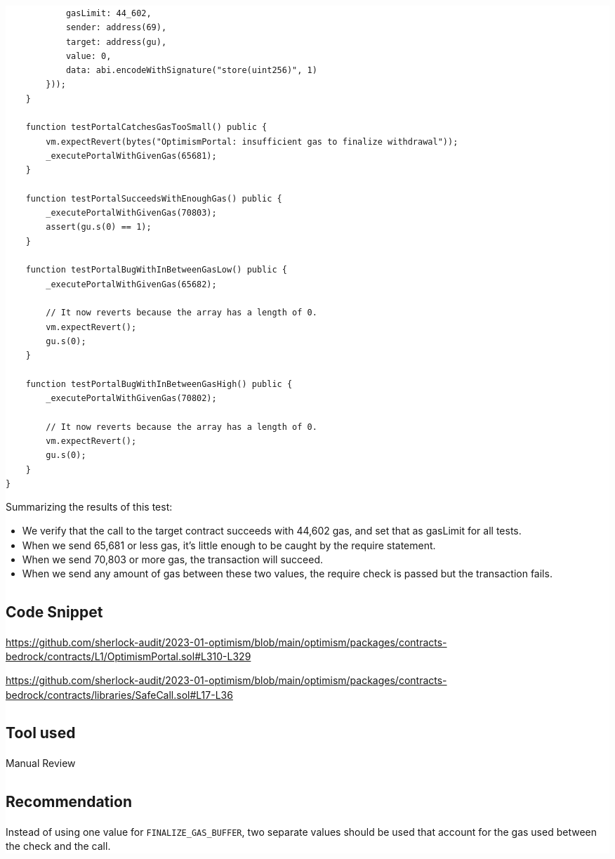 ```solidity
            gasLimit: 44_602,
            sender: address(69),
            target: address(gu),
            value: 0,
            data: abi.encodeWithSignature("store(uint256)", 1)
        }));
    }

    function testPortalCatchesGasTooSmall() public {
        vm.expectRevert(bytes("OptimismPortal: insufficient gas to finalize withdrawal"));
        _executePortalWithGivenGas(65681);
    }

    function testPortalSucceedsWithEnoughGas() public {
        _executePortalWithGivenGas(70803);
        assert(gu.s(0) == 1);
    }

    function testPortalBugWithInBetweenGasLow() public {
        _executePortalWithGivenGas(65682);
        
        // It now reverts because the array has a length of 0.
        vm.expectRevert();
        gu.s(0);
    }

    function testPortalBugWithInBetweenGasHigh() public {
        _executePortalWithGivenGas(70802);
        
        // It now reverts because the array has a length of 0.
        vm.expectRevert();
        gu.s(0);
    }
}
```
Summarizing the results of this test:
- We verify that the call to the target contract succeeds with 44,602 gas, and set that as gasLimit for all tests.
- When we send 65,681 or less gas, it’s little enough to be caught by the require statement.
- When we send 70,803 or more gas, the transaction will succeed.
- When we send any amount of gas between these two values, the require check is passed but the transaction fails.

## Code Snippet

https://github.com/sherlock-audit/2023-01-optimism/blob/main/optimism/packages/contracts-bedrock/contracts/L1/OptimismPortal.sol#L310-L329

https://github.com/sherlock-audit/2023-01-optimism/blob/main/optimism/packages/contracts-bedrock/contracts/libraries/SafeCall.sol#L17-L36

## Tool used

Manual Review

## Recommendation

Instead of using one value for `FINALIZE_GAS_BUFFER`, two separate values should be used that account for the gas used between the check and the call.